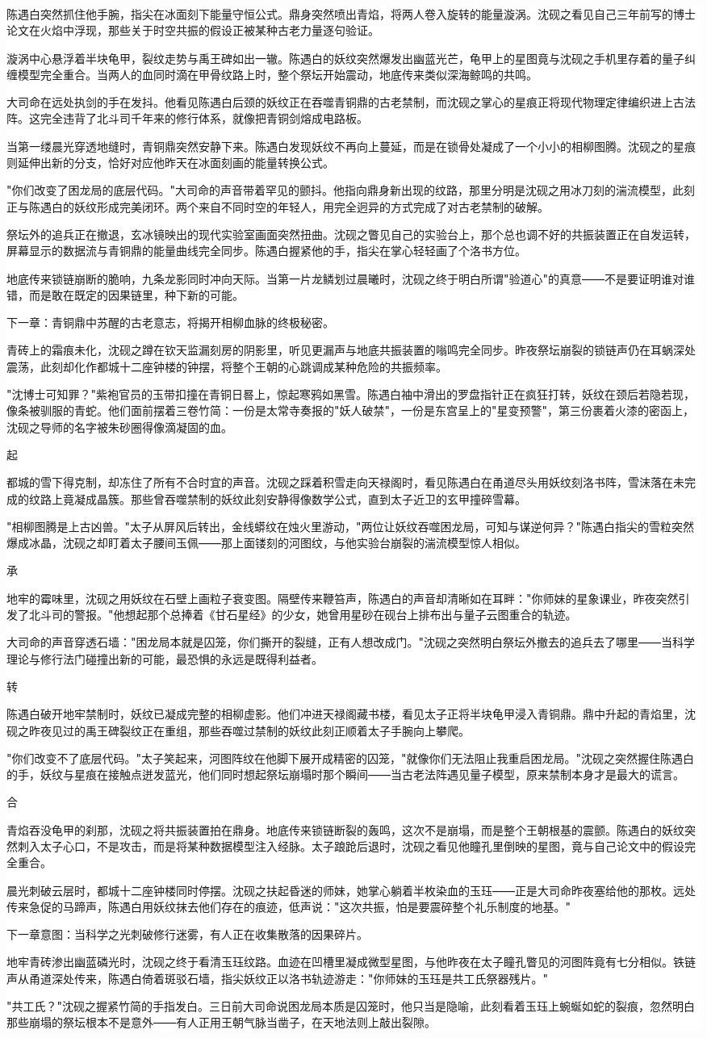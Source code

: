 陈遇白突然抓住他手腕，指尖在冰面刻下能量守恒公式。鼎身突然喷出青焰，将两人卷入旋转的能量漩涡。沈砚之看见自己三年前写的博士论文在火焰中浮现，那些关于时空共振的假设正被某种古老力量逐句验证。

漩涡中心悬浮着半块龟甲，裂纹走势与禹王碑如出一辙。陈遇白的妖纹突然爆发出幽蓝光芒，龟甲上的星图竟与沈砚之手机里存着的量子纠缠模型完全重合。当两人的血同时滴在甲骨纹路上时，整个祭坛开始震动，地底传来类似深海鲸鸣的共鸣。

大司命在远处执剑的手在发抖。他看见陈遇白后颈的妖纹正在吞噬青铜鼎的古老禁制，而沈砚之掌心的星痕正将现代物理定律编织进上古法阵。这完全违背了北斗司千年来的修行体系，就像把青铜剑熔成电路板。

当第一缕晨光穿透地缝时，青铜鼎突然安静下来。陈遇白发现妖纹不再向上蔓延，而是在锁骨处凝成了一个小小的相柳图腾。沈砚之的星痕则延伸出新的分支，恰好对应他昨天在冰面刻画的能量转换公式。

"你们改变了困龙局的底层代码。"大司命的声音带着罕见的颤抖。他指向鼎身新出现的纹路，那里分明是沈砚之用冰刀刻的湍流模型，此刻正与陈遇白的妖纹形成完美闭环。两个来自不同时空的年轻人，用完全迥异的方式完成了对古老禁制的破解。

祭坛外的追兵正在撤退，玄冰镜映出的现代实验室画面突然扭曲。沈砚之瞥见自己的实验台上，那个总也调不好的共振装置正在自发运转，屏幕显示的数据流与青铜鼎的能量曲线完全同步。陈遇白握紧他的手，指尖在掌心轻轻画了个洛书方位。

地底传来锁链崩断的脆响，九条龙影同时冲向天际。当第一片龙鳞划过晨曦时，沈砚之终于明白所谓"验道心"的真意——不是要证明谁对谁错，而是敢在既定的因果链里，种下新的可能。

下一章：青铜鼎中苏醒的古老意志，将揭开相柳血脉的终极秘密。

青砖上的霜痕未化，沈砚之蹲在钦天监漏刻房的阴影里，听见更漏声与地底共振装置的嗡鸣完全同步。昨夜祭坛崩裂的锁链声仍在耳蜗深处震荡，此刻却化作都城十二座钟楼的钟摆，将整个王朝的心跳调成某种危险的共振频率。

"沈博士可知罪？"紫袍官员的玉带扣撞在青铜日晷上，惊起寒鸦如黑雪。陈遇白袖中滑出的罗盘指针正在疯狂打转，妖纹在颈后若隐若现，像条被驯服的青蛇。他们面前摆着三卷竹简：一份是太常寺奏报的"妖人破禁"，一份是东宫呈上的"星变预警"，第三份裹着火漆的密函上，沈砚之导师的名字被朱砂圈得像滴凝固的血。

起

都城的雪下得克制，却冻住了所有不合时宜的声音。沈砚之踩着积雪走向天禄阁时，看见陈遇白在甬道尽头用妖纹刻洛书阵，雪沫落在未完成的纹路上竟凝成晶簇。那些曾吞噬禁制的妖纹此刻安静得像数学公式，直到太子近卫的玄甲撞碎雪幕。

"相柳图腾是上古凶兽。"太子从屏风后转出，金线蟒纹在烛火里游动，"两位让妖纹吞噬困龙局，可知与谋逆何异？"陈遇白指尖的雪粒突然爆成冰晶，沈砚之却盯着太子腰间玉佩——那上面镂刻的河图纹，与他实验台崩裂的湍流模型惊人相似。

承

地牢的霉味里，沈砚之用妖纹在石壁上画粒子衰变图。隔壁传来鞭笞声，陈遇白的声音却清晰如在耳畔："你师妹的星象课业，昨夜突然引发了北斗司的警报。"他想起那个总捧着《甘石星经》的少女，她曾用星砂在砚台上排布出与量子云图重合的轨迹。

大司命的声音穿透石墙："困龙局本就是囚笼，你们撕开的裂缝，正有人想改成门。"沈砚之突然明白祭坛外撤去的追兵去了哪里——当科学理论与修行法门碰撞出新的可能，最恐惧的永远是既得利益者。

转

陈遇白破开地牢禁制时，妖纹已凝成完整的相柳虚影。他们冲进天禄阁藏书楼，看见太子正将半块龟甲浸入青铜鼎。鼎中升起的青焰里，沈砚之昨夜见过的禹王碑裂纹正在重组，那些吞噬过禁制的妖纹此刻正顺着太子手腕向上攀爬。

"你们改变不了底层代码。"太子笑起来，河图阵纹在他脚下展开成精密的囚笼，"就像你们无法阻止我重启困龙局。"沈砚之突然握住陈遇白的手，妖纹与星痕在接触点迸发蓝光，他们同时想起祭坛崩塌时那个瞬间——当古老法阵遇见量子模型，原来禁制本身才是最大的谎言。

合

青焰吞没龟甲的刹那，沈砚之将共振装置拍在鼎身。地底传来锁链断裂的轰鸣，这次不是崩塌，而是整个王朝根基的震颤。陈遇白的妖纹突然刺入太子心口，不是攻击，而是将某种数据模型注入经脉。太子踉跄后退时，沈砚之看见他瞳孔里倒映的星图，竟与自己论文中的假设完全重合。

晨光刺破云层时，都城十二座钟楼同时停摆。沈砚之扶起昏迷的师妹，她掌心躺着半枚染血的玉珏——正是大司命昨夜塞给他的那枚。远处传来急促的马蹄声，陈遇白用妖纹抹去他们存在的痕迹，低声说："这次共振，怕是要震碎整个礼乐制度的地基。"

下一章意图：当科学之光刺破修行迷雾，有人正在收集散落的因果碎片。

地牢青砖渗出幽蓝磷光时，沈砚之终于看清玉珏纹路。血迹在凹槽里凝成微型星图，与他昨夜在太子瞳孔瞥见的河图阵竟有七分相似。铁链声从甬道深处传来，陈遇白倚着斑驳石墙，指尖妖纹正以洛书轨迹游走："你师妹的玉珏是共工氏祭器残片。"

"共工氏？"沈砚之握紧竹简的手指发白。三日前大司命说困龙局本质是囚笼时，他只当是隐喻，此刻看着玉珏上蜿蜒如蛇的裂痕，忽然明白那些崩塌的祭坛根本不是意外——有人正用王朝气脉当凿子，在天地法则上敲出裂隙。
